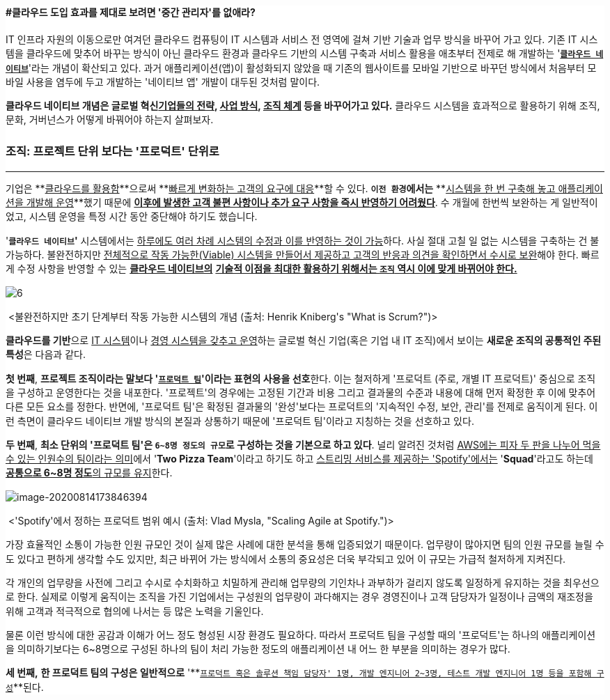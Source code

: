 #### #클라우드 도입 효과를 제대로 보려면 '중간 관리자'를 없애라?

IT 인프라 자원의 이동으로만 여겨던 클라우드 컴퓨팅이 IT 시스템과 서비스 전 영역에 걸쳐 기반 기술과 업무 방식을 바꾸어 가고 있다. 기존 IT 시스템을 클라우드에 맞추어 바꾸는 방식이 아닌 클라우드 환경과 클라우드 기반의 시스템 구축과 서비스 활용을 애초부터 전제로 해 개발하는 '**<u>`클라우드 네이티브`</u>**'라는 개념이 확산되고 있다. 과거 애플리케이션(앱)이 활성화되지 않았을 때 기존의 웹사이트를 모바일 기반으로 바꾸던 방식에서 처음부터 모바일 사용을 염두에 두고 개발하는 '네이티브 앱' 개발이 대두된 것처럼 말이다.

**클라우드 네이티브 개념은 글로벌 혁신<u>기업들의 전략</u>, <u>사업 방식</u>, <u>조직 체계</u> 등을 바꾸어가고 있다.** 클라우드 시스템을 효과적으로 활용하기 위해 조직, 문화, 거버넌스가 어떻게 바꿔어야 하는지 살펴보자.






### 조직: 프로젝트 단위 보다는 '프로덕트' 단위로

------

기업은 **<u>클라우드를 활용함</u>**으로써 **<u>빠르게 변화하는 고객의 요구에 대응</u>**할 수 있다. **`이전 환경`에서는** **<u>시스템을 한 번 구축해 놓고 애플리케이션을 개발해 운영</u>**했기 때문에 **<u>이후에 발생한 고객 불편 사항이나 추가 요구 사항을 즉시 반영하기 어려웠다</u>**. 수 개월에 한번씩 보완하는 게 일반적이었고, 시스템 운영을 특정 시간 동안 중단해야 하기도 했습니다.

'**`클라우드 네이티브`'** 시스템에서는 <u>하루에도 여러 차례 시스템의 수정과 이를 반영하는 것이 가능</u>하다. 사실 절대 고칠 일 없는 시스템을 구축하는 건 불가능하다. 불완전하지만 <u>전체적으로 작동 가능한(Viable) 시스템을 만들어서 제공하고 고객의 반응과 의견을 확인하면서 수시로 보완</u>해야 한다. 빠르게 수정 사항을 반영할 수 있는 **<u>클라우드 네이티브의</u>** **<u>기술적 이점을 최대한 활용하기 위해서는 `조직` 역시 이에 맞게 바뀌어야 한다.</u>**

   ![6](https://user-images.githubusercontent.com/56871527/91205502-a297c500-e740-11ea-901a-d8bfd8e833f9.PNG)

​	      <불완전하지만 초기 단계부터 작동 가능한 시스템의 개념 (출처: Henrik Kniberg's "What is Scrum?")>


**클라우드를 기반**으로 <u>IT 시스템</u>이나 <u>경영 시스템을 갖추고 운영</u>하는 글로벌 혁신 기업(혹은 기업 내 IT 조직)에서 보이는 **새로운 조직의 공통적인 주된 특성**은 다음과 같다.

**첫 번째**, **프로젝트 조직이라는 말보다 '<u>`프로덕트 팀`</u>'이라는 표현의 사용을 선호**한다. 이는 철저하게 '프로덕트 (주로, 개별 IT 프로덕트)' 중심으로 조직을 구성하고 운영한다는 것을 내포한다. '프로젝트'의 경우에는 고정된 기간과 비용 그리고 결과물의 수준과 내용에 대해 먼저 확정한 후 이에 맞추어 다른 모든 요소를 정한다. 반면에, '프로덕트 팀'은 확정된 결과물의 '완성'보다는 프로덕트의 '지속적인 수정, 보안, 관리'를 전제로 움직이게 된다. 이런 측면이 클라우드 네이티브 개발 방식의 본질과 상통하기 때문에 '프로덕트 팀'이라고 지칭하는 것을 선호하고 있다. 

**두 번째**, **최소 단위의 '프로덕트 팀'은 `6~8명 정도의 규모`로 구성하는 것을 기본으로 하고 있다**. 널리 알려진 것처럼 <u>AWS에는 피자 두 판을 나누어 먹을 수 있는 인원수의 팀이라는 의미</u>에서 '**Two Pizza Team**'이라고 하기도 하고 <u>스트리밍 서비스를 제공하는 'Spotify'에서는</u> '**Squad**'라고도 하는데 <u>**공통으로 6~8명 정도**의 규모를 유지</u>한다.
    
  ![image-20200814173846394](https://user-images.githubusercontent.com/56871527/91205621-cd821900-e740-11ea-9fb3-486769d7799c.png)

​   <'Spotify'에서 정하는 프로덕트 범위 예시 (출처: Vlad Mysla, "Scaling Agile at Spotify.")>



가장 효율적인 소통이 가능한 인원 규모인 것이 실제 많은 사례에 대한 분석을 통해 입증되었기 때문이다. 업무량이 많아지면 팀의 인원 규모를 늘릴 수도 있다고 편하게 생각할 수도 있지만, 최근 바뀌어 가는 방식에서 소통의 중요성은 더욱 부각되고 있어 이 규모는 가급적 철저하게 지켜진다.

각 개인의 업무량을 사전에 그리고 수시로 수치화하고 치밀하게 관리해 업무량의 기인차나 과부하가 걸리지 않도록 일정하게 유지하는 것을 최우선으로 한다. 실제로 이렇게 움직이는 조직을 가진 기업에서는 구성원의 업무량이 과다해지는 경우 경영진이나 고객 담당자가 일정이나 금액의 재조정을 위해 고객과 적극적으로 협의에 나서는 등 많은 노력을 기울인다.

물론 이런 방식에 대한 공감과 이해가 어느 정도 형성된 시장 환경도 필요하다. 따라서 프로덕트 팀을 구성할 때의 '프로덕트'는 하나의 애플리케이션을 의미하기보다는 6~8명으로 구성된 하나의 팀이 처리 가능한 정도의 애플리케이션 내 어느 한 부분을 의미하는 경우가 많다.

**세 번째,** **한 프로덕트 팀의 구성은 일반적으로** '**<u>`프로덕트 혹은 솔루션 책임 담당자' 1명, 개발 엔지니어 2~3명, 테스트 개발 엔지니어 1명 등을 포함해 구성`</u>**된다.

